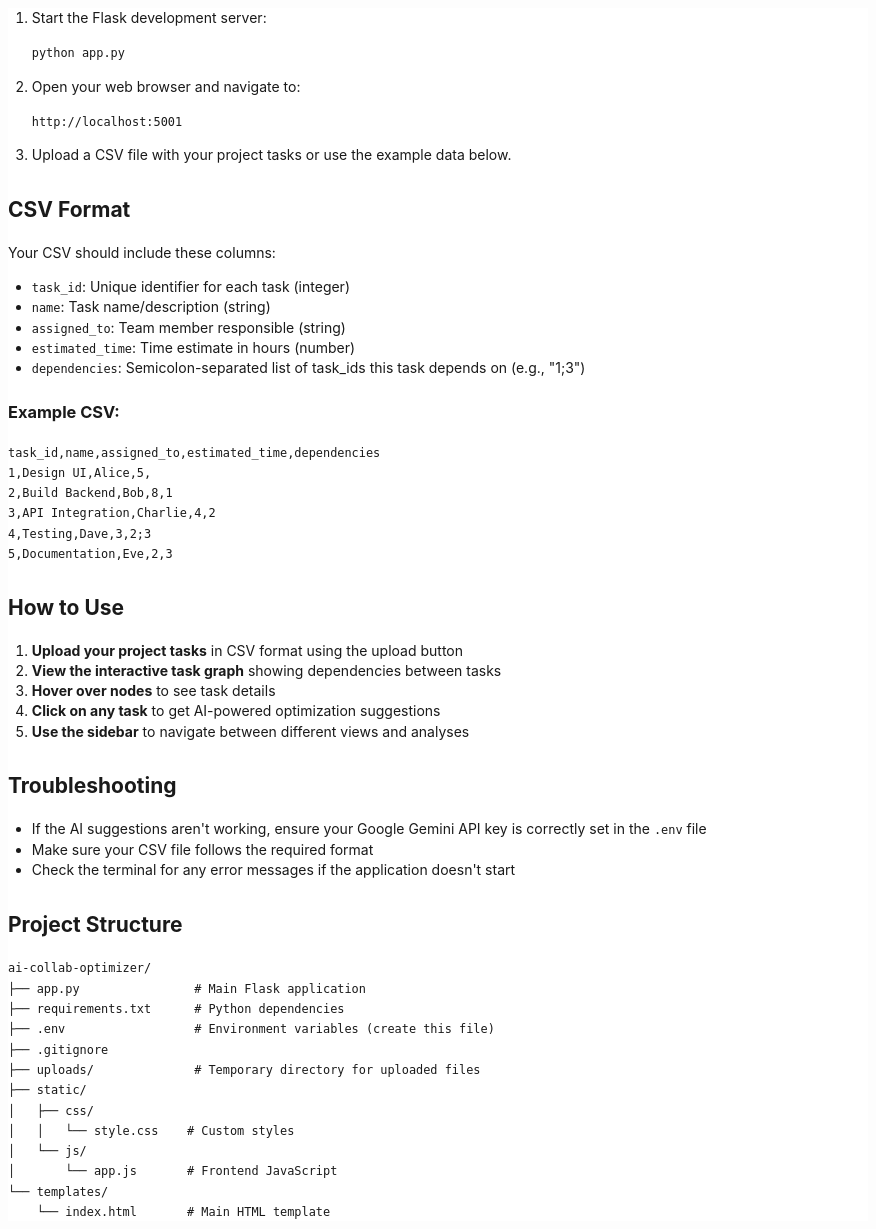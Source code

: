 1. Start the Flask development server:
   ```bash
   python app.py
   ```

2. Open your web browser and navigate to:
   ```
   http://localhost:5001
   ```

3. Upload a CSV file with your project tasks or use the example data below.

## CSV Format

Your CSV should include these columns:
- `task_id`: Unique identifier for each task (integer)
- `name`: Task name/description (string)
- `assigned_to`: Team member responsible (string)
- `estimated_time`: Time estimate in hours (number)
- `dependencies`: Semicolon-separated list of task_ids this task depends on (e.g., "1;3")

### Example CSV:
```csv
task_id,name,assigned_to,estimated_time,dependencies
1,Design UI,Alice,5,
2,Build Backend,Bob,8,1
3,API Integration,Charlie,4,2
4,Testing,Dave,3,2;3
5,Documentation,Eve,2,3
```

## How to Use

1. **Upload your project tasks** in CSV format using the upload button
2. **View the interactive task graph** showing dependencies between tasks
3. **Hover over nodes** to see task details
4. **Click on any task** to get AI-powered optimization suggestions
5. **Use the sidebar** to navigate between different views and analyses

## Troubleshooting

- If the AI suggestions aren't working, ensure your Google Gemini API key is correctly set in the `.env` file
- Make sure your CSV file follows the required format
- Check the terminal for any error messages if the application doesn't start

## Project Structure

```
ai-collab-optimizer/
├── app.py                # Main Flask application
├── requirements.txt      # Python dependencies
├── .env                  # Environment variables (create this file)
├── .gitignore           
├── uploads/              # Temporary directory for uploaded files
├── static/              
│   ├── css/
│   │   └── style.css    # Custom styles
│   └── js/
│       └── app.js       # Frontend JavaScript
└── templates/
    └── index.html       # Main HTML template
```

